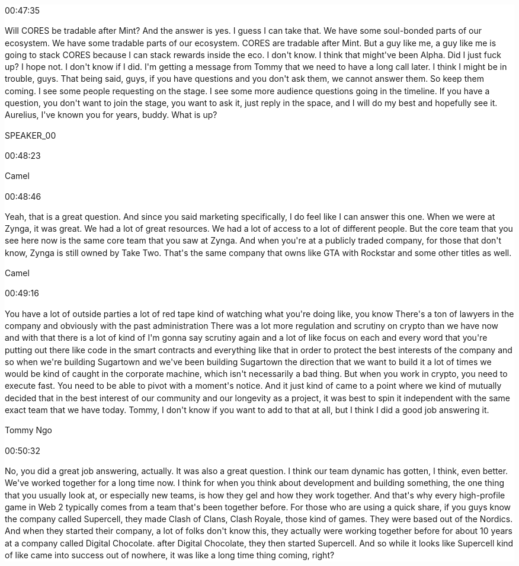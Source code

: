 00:47:35

Will CORES be tradable after Mint? And the answer is yes. I guess I can take that. We have some soul-bonded parts of our ecosystem. We have some tradable parts of our ecosystem. CORES are tradable after Mint. But a guy like me, a guy like me is going to stack CORES because I can stack rewards inside the eco. I don't know. I think that might've been Alpha. Did I just fuck up? I hope not. I don't know if I did. I'm getting a message from Tommy that we need to have a long call later. I think I might be in trouble, guys. That being said, guys, if you have questions and you don't ask them, we cannot answer them. So keep them coming. I see some people requesting on the stage. I see some more audience questions going in the timeline. If you have a question, you don't want to join the stage, you want to ask it, just reply in the space, and I will do my best and hopefully see it. Aurelius, I've known you for years, buddy. What is up?

SPEAKER\_00

00:48:23

Camel

00:48:46

Yeah, that is a great question. And since you said marketing specifically, I do feel like I can answer this one. When we were at Zynga, it was great. We had a lot of great resources. We had a lot of access to a lot of different people. But the core team that you see here now is the same core team that you saw at Zynga. And when you're at a publicly traded company, for those that don't know, Zynga is still owned by Take Two. That's the same company that owns like GTA with Rockstar and some other titles as well.

Camel

00:49:16

You have a lot of outside parties a lot of red tape kind of watching what you're doing like, you know There's a ton of lawyers in the company and obviously with the past administration There was a lot more regulation and scrutiny on crypto than we have now and with that there is a lot of kind of I'm gonna say scrutiny again and a lot of like focus on each and every word that you're putting out there like code in the smart contracts and everything like that in order to protect the best interests of the company and so when we're building Sugartown and we've been building Sugartown the direction that we want to build it a lot of times we would be kind of caught in the corporate machine, which isn't necessarily a bad thing. But when you work in crypto, you need to execute fast. You need to be able to pivot with a moment's notice. And it just kind of came to a point where we kind of mutually decided that in the best interest of our community and our longevity as a project, it was best to spin it independent with the same exact team that we have today. Tommy, I don't know if you want to add to that at all, but I think I did a good job answering it.

Tommy Ngo

00:50:32

No, you did a great job answering, actually. It was also a great question. I think our team dynamic has gotten, I think, even better. We've worked together for a long time now. I think for when you think about development and building something, the one thing that you usually look at, or especially new teams, is how they gel and how they work together. And that's why every high-profile game in Web 2 typically comes from a team that's been together before. For those who are using a quick share, if you guys know the company called Supercell, they made Clash of Clans, Clash Royale, those kind of games. They were based out of the Nordics. And when they started their company, a lot of folks don't know this, they actually were working together before for about 10 years at a company called Digital Chocolate. after Digital Chocolate, they then started Supercell. And so while it looks like Supercell kind of like came into success out of nowhere, it was like a long time thing coming, right?
